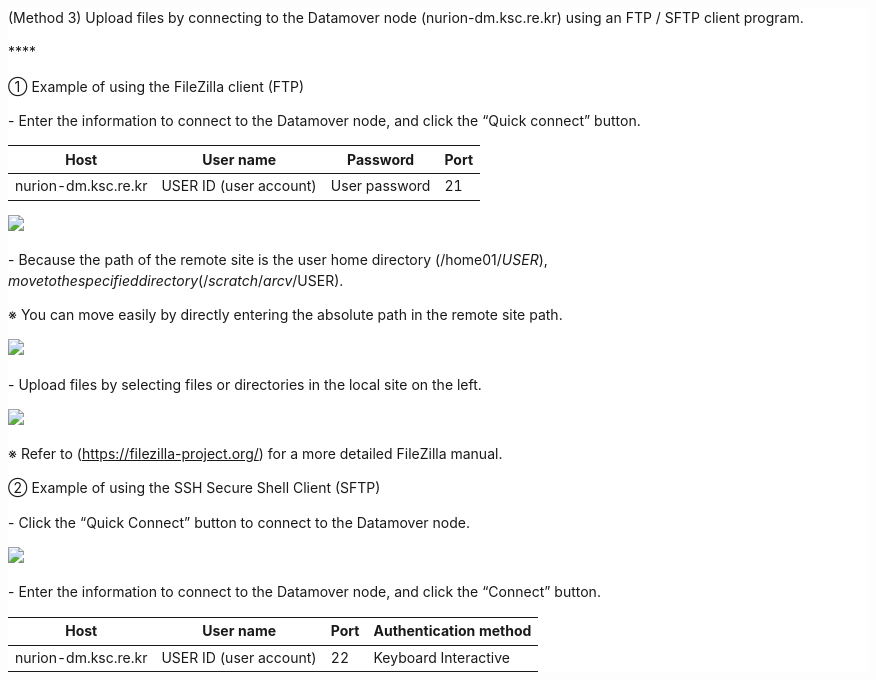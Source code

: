 &#x20;

&#x20;

&#x20;

(Method 3) Upload files by connecting to the Datamover node (nurion-dm.ksc.re.kr) using an FTP / SFTP client program.

&#x20;****&#x20;

① Example of using the FileZilla client (FTP)

\- Enter the information to connect to the Datamover node, and click the “Quick connect” button.

| Host                | User name              | Password      | Port |
| ------------------- | ---------------------- | ------------- | ---- |
| nurion-dm.ksc.re.kr | USER ID (user account) | User password | 21   |

&#x20;

![](https://www.ksc.re.kr/file/image/?path=sos/jcs/2021/02/\&name=09vnGgvqndHwOJR.bmp)

&#x20;

\- Because the path of the remote site is the user home directory (/home01/$USER), move to the specified directory (/scratch/arcv/$USER).

※ You can move easily by directly entering the absolute path in the remote site path.

![](https://www.ksc.re.kr/file/image/?path=sos/jcs/2021/02/\&name=lIkNBrVqqyiDIXz.bmp)

&#x20;

&#x20;

\- Upload files by selecting files or directories in the local site on the left.

![](https://www.ksc.re.kr/file/image/?path=sos/jcs/2021/02/\&name=zOsAQCEcNmolm8w.bmp)

※ Refer to (https://filezilla-project.org/) for a more detailed FileZilla manual.

&#x20;

&#x20;

② Example of using the SSH Secure Shell Client (SFTP)

\- Click the “Quick Connect” button to connect to the Datamover node.

![](https://www.ksc.re.kr/file/image/?path=sos/jcs/2021/02/\&name=tMoayQXkQ5bJOKX.jpg)

&#x20;

\- Enter the information to connect to the Datamover node, and click the “Connect” button.

| Host                | User name              | Port | Authentication method |
| ------------------- | ---------------------- | ---- | --------------------- |
| nurion-dm.ksc.re.kr | USER ID (user account) | 22   | Keyboard Interactive  |
